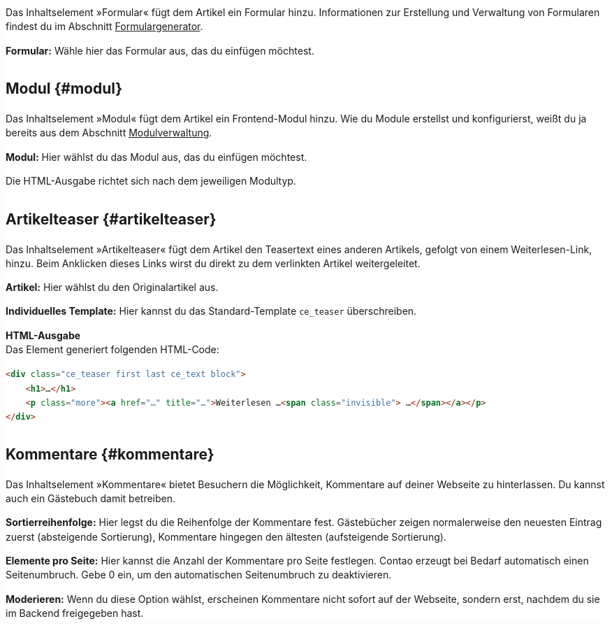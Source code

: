 Das Inhaltselement »Formular« fügt dem Artikel ein Formular hinzu. Informationen zur Erstellung und Verwaltung von 
Formularen findest du im Abschnitt [Formulargenerator](../../formulargenerator/).

**Formular:** Wähle hier das Formular aus, das du einfügen möchtest.


## Modul {#modul}

Das Inhaltselement »Modul« fügt dem Artikel ein Frontend-Modul hinzu. Wie du Module erstellst und konfigurierst, weißt 
du ja bereits aus dem Abschnitt [Modulverwaltung](../../modulverwaltung/).

**Modul:** Hier wählst du das Modul aus, das du einfügen möchtest.

Die HTML-Ausgabe richtet sich nach dem jeweiligen Modultyp.


## Artikelteaser {#artikelteaser}

Das Inhaltselement »Artikelteaser« fügt dem Artikel den Teasertext eines anderen Artikels, gefolgt von einem 
Weiterlesen-Link, hinzu. Beim Anklicken dieses Links wirst du direkt zu dem verlinkten Artikel weitergeleitet.

**Artikel:** Hier wählst du den Originalartikel aus.

**Individuelles Template:** Hier kannst du das Standard-Template `ce_teaser` überschreiben.

**HTML-Ausgabe**  
Das Element generiert folgenden HTML-Code:

```html
<div class="ce_teaser first last ce_text block">
    <h1>…</h1>
    <p class="more"><a href="…" title="…">Weiterlesen …<span class="invisible"> …</span></a></p>
</div>
```


## Kommentare {#kommentare}

Das Inhaltselement »Kommentare« bietet Besuchern die Möglichkeit, Kommentare auf deiner Webseite zu hinterlassen. Du 
kannst auch ein Gästebuch damit betreiben.

**Sortierreihenfolge:** Hier legst du die Reihenfolge der Kommentare fest. Gästebücher zeigen normalerweise den 
neuesten Eintrag zuerst (absteigende Sortierung), Kommentare hingegen den ältesten (aufsteigende Sortierung).

**Elemente pro Seite:** Hier kannst die Anzahl der Kommentare pro Seite festlegen. Contao erzeugt bei Bedarf 
automatisch einen Seitenumbruch. Gebe 0 ein, um den automatischen Seitenumbruch zu deaktivieren.

**Moderieren:** Wenn du diese Option wählst, erscheinen Kommentare nicht sofort auf der Webseite, sondern erst, nachdem 
du sie im Backend freigegeben hast.
